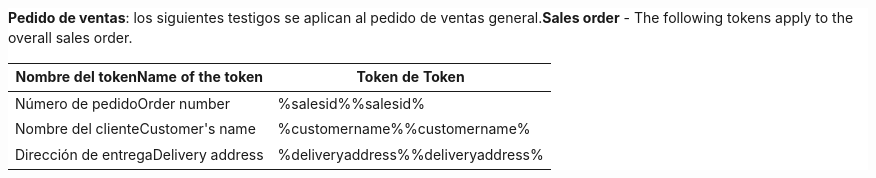 <span data-ttu-id="c5aad-453">**Pedido de ventas**: los siguientes testigos se aplican al pedido de ventas general.</span><span class="sxs-lookup"><span data-stu-id="c5aad-453">**Sales order** - The following tokens apply to the overall sales order.</span></span>

|<span data-ttu-id="c5aad-454">Nombre del token</span><span class="sxs-lookup"><span data-stu-id="c5aad-454">Name of the token</span></span>|<span data-ttu-id="c5aad-455">Token de </span><span class="sxs-lookup"><span data-stu-id="c5aad-455">Token</span></span>|
|---|---|
|<span data-ttu-id="c5aad-456">Número de pedido</span><span class="sxs-lookup"><span data-stu-id="c5aad-456">Order number</span></span>|<span data-ttu-id="c5aad-457">%salesid%</span><span class="sxs-lookup"><span data-stu-id="c5aad-457">%salesid%</span></span>|
|<span data-ttu-id="c5aad-458">Nombre del cliente</span><span class="sxs-lookup"><span data-stu-id="c5aad-458">Customer's name</span></span>|<span data-ttu-id="c5aad-459">%customername%</span><span class="sxs-lookup"><span data-stu-id="c5aad-459">%customername%</span></span>|
|<span data-ttu-id="c5aad-460">Dirección de entrega</span><span class="sxs-lookup"><span data-stu-id="c5aad-460">Delivery address</span></span>|<span data-ttu-id="c5aad-461">%deliveryaddress%</span><span class="sxs-lookup"><span data-stu-id="c5aad-461">%deliveryaddress%</span></span>|
